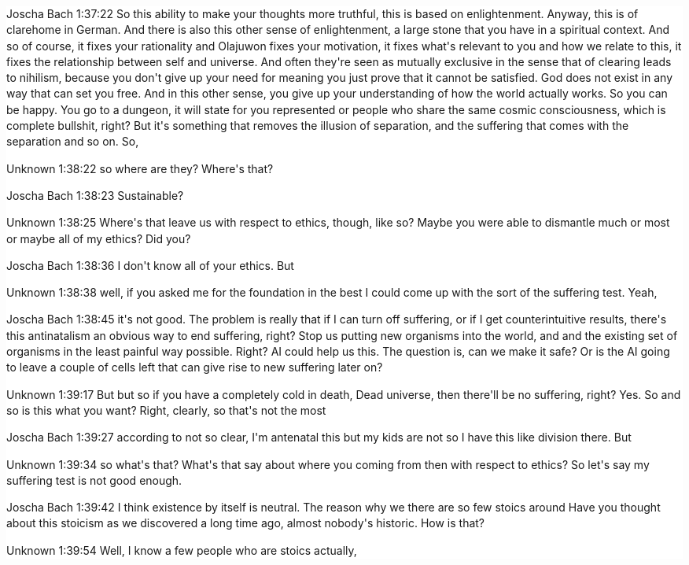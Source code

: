 Joscha Bach 1:37:22
So this ability to make your thoughts more truthful, this is based on enlightenment. Anyway, this is of clarehome in German. And there is also this other sense of enlightenment, a large stone that you have in a spiritual context. And so of course, it fixes your rationality and Olajuwon fixes your motivation, it fixes what's relevant to you and how we relate to this, it fixes the relationship between self and universe. And often they're seen as mutually exclusive in the sense that of clearing leads to nihilism, because you don't give up your need for meaning you just prove that it cannot be satisfied. God does not exist in any way that can set you free. And in this other sense, you give up your understanding of how the world actually works. So you can be happy. You go to a dungeon, it will state for you represented or people who share the same cosmic consciousness, which is complete bullshit, right? But it's something that removes the illusion of separation, and the suffering that comes with the separation and so on. So,

Unknown 1:38:22
so where are they? Where's that?

Joscha Bach 1:38:23
Sustainable?

Unknown 1:38:25
Where's that leave us with respect to ethics, though, like so? Maybe you were able to dismantle much or most or maybe all of my ethics? Did you?

Joscha Bach 1:38:36
I don't know all of your ethics. But

Unknown 1:38:38
well, if you asked me for the foundation in the best I could come up with the sort of the suffering test. Yeah,

Joscha Bach 1:38:45
it's not good. The problem is really that if I can turn off suffering, or if I get counterintuitive results, there's this antinatalism an obvious way to end suffering, right? Stop us putting new organisms into the world, and and the existing set of organisms in the least painful way possible. Right? AI could help us this. The question is, can we make it safe? Or is the AI going to leave a couple of cells left that can give rise to new suffering later on?

Unknown 1:39:17
But but so if you have a completely cold in death, Dead universe, then there'll be no suffering, right? Yes. So and so is this what you want? Right, clearly, so that's not the most

Joscha Bach 1:39:27
according to not so clear, I'm antenatal this but my kids are not so I have this like division there. But

Unknown 1:39:34
so what's that? What's that say about where you coming from then with respect to ethics? So let's say my suffering test is not good enough.

Joscha Bach 1:39:42
I think existence by itself is neutral. The reason why we there are so few stoics around Have you thought about this stoicism as we discovered a long time ago, almost nobody's historic. How is that?

Unknown 1:39:54
Well, I know a few people who are stoics actually,
